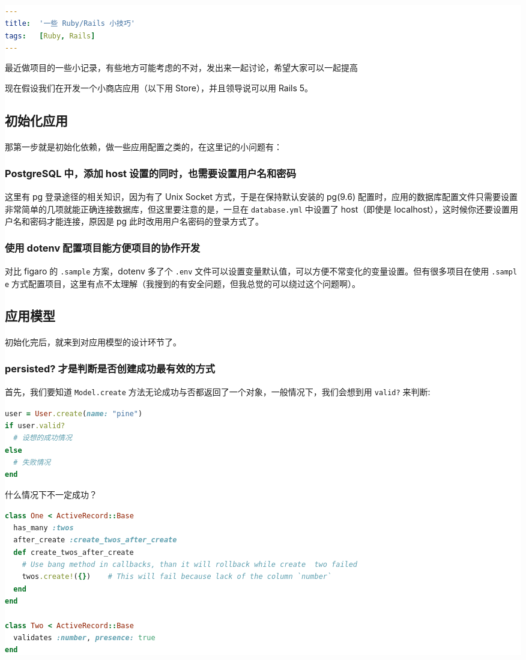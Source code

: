 ```yaml
---
title:  '一些 Ruby/Rails 小技巧'
tags:   [Ruby, Rails]
---
```


最近做项目的一些小记录，有些地方可能考虑的不对，发出来一起讨论，希望大家可以一起提高

现在假设我们在开发一个小商店应用（以下用 Store），并且领导说可以用 Rails 5。

## 初始化应用

那第一步就是初始化依赖，做一些应用配置之类的，在这里记的小问题有：

### PostgreSQL 中，添加 host 设置的同时，也需要设置用户名和密码

这里有 pg 登录途径的相关知识，因为有了 Unix Socket 方式，于是在保持默认安装的 pg(9.6) 配置时，应用的数据库配置文件只需要设置非常简单的几项就能正确连接数据库，但这里要注意的是，一旦在 `database.yml` 中设置了 host（即使是 localhost），这时候你还要设置用户名和密码才能连接，原因是 pg 此时改用用户名密码的登录方式了。

### 使用 dotenv 配置项目能方便项目的协作开发

对比 figaro 的 `.sample` 方案，dotenv 多了个 `.env` 文件可以设置变量默认值，可以方便不常变化的变量设置。但有很多项目在使用 `.sample` 方式配置项目，这里有点不太理解（我搜到的有安全问题，但我总觉的可以绕过这个问题啊）。

## 应用模型

初始化完后，就来到对应用模型的设计环节了。

### persisted? 才是判断是否创建成功最有效的方式

首先，我们要知道 `Model.create` 方法无论成功与否都返回了一个对象，一般情况下，我们会想到用 `valid?` 来判断:

```ruby
user = User.create(name: "pine")
if user.valid?
  # 设想的成功情况
else
  # 失败情况
end
```

什么情况下不一定成功？

```ruby
class One < ActiveRecord::Base
  has_many :twos
  after_create :create_twos_after_create
  def create_twos_after_create
    # Use bang method in callbacks, than it will rollback while create  two failed
    twos.create!({})    # This will fail because lack of the column `number`
  end
end

class Two < ActiveRecord::Base
  validates :number, presence: true
end
```
